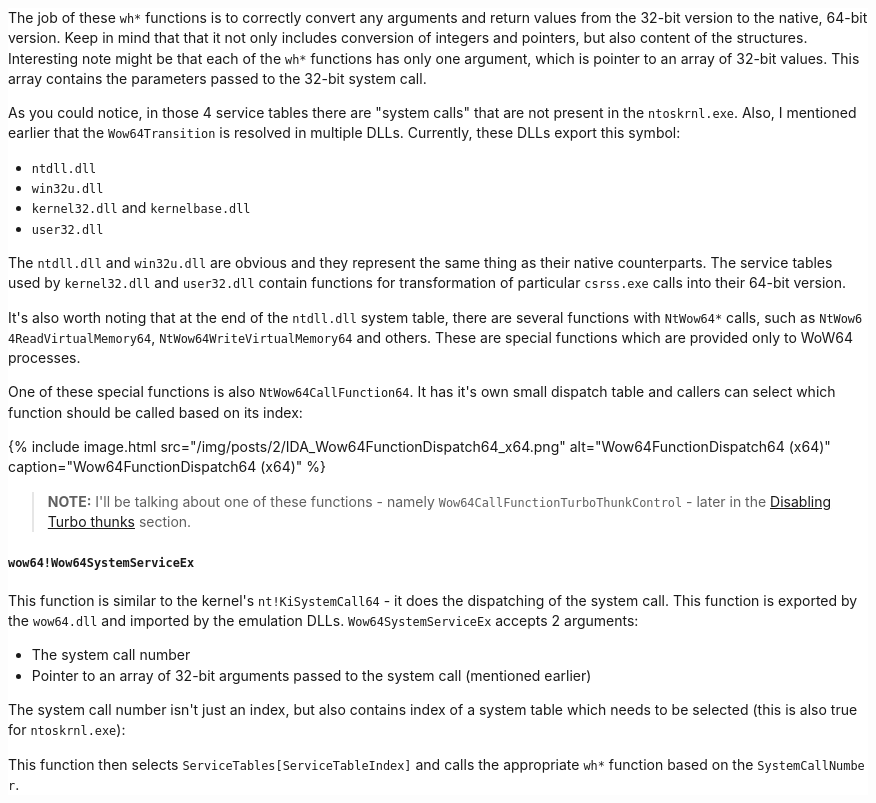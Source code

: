 The job of these `wh*` functions is to correctly convert any arguments and
return values from the 32-bit version to the native, 64-bit version. Keep in
mind that that it not only includes conversion of integers and pointers, but
also content of the structures. Interesting note might be that each of the
`wh*` functions has only one argument, which is pointer to an array of 32-bit
values. This array contains the parameters passed to the 32-bit system call.

As you could notice, in those 4 service tables there are "system calls" that
are not present in the `ntoskrnl.exe`. Also, I mentioned earlier that the
`Wow64Transition` is resolved in multiple DLLs. Currently, these DLLs export
this symbol:
- `ntdll.dll`
- `win32u.dll`
- `kernel32.dll` and `kernelbase.dll`
- `user32.dll`

The `ntdll.dll` and `win32u.dll` are obvious and they represent the same thing
as their native counterparts. The service tables used by `kernel32.dll` and
`user32.dll` contain functions for transformation of particular `csrss.exe` calls
into their 64-bit version.

It's also worth noting that at the end of the `ntdll.dll` system table, there
are several functions with `NtWow64*` calls, such as `NtWow64ReadVirtualMemory64`,
`NtWow64WriteVirtualMemory64` and others. These are special functions which are
provided only to WoW64 processes.

One of these special functions is also `NtWow64CallFunction64`. It has it's own
small dispatch table and callers can select which function should be called
based on its index:

{% include image.html
   src="/img/posts/2/IDA_Wow64FunctionDispatch64_x64.png"
   alt="Wow64FunctionDispatch64 (x64)"
   caption="Wow64FunctionDispatch64 (x64)"
%}

> **NOTE:** I'll be talking about one of these functions - namely `Wow64CallFunctionTurboThunkControl` -
> later in the [Disabling Turbo thunks](#disabling-turbo-thunks) section.

#### `wow64!Wow64SystemServiceEx`

This function is similar to the kernel's `nt!KiSystemCall64` - it does the
dispatching of the system call. This function is exported by the `wow64.dll`
and imported by the emulation DLLs. `Wow64SystemServiceEx` accepts 2 arguments:
- The system call number
- Pointer to an array of 32-bit arguments passed to the system call (mentioned earlier)

The system call number isn't just an index, but also contains index of a system
table which needs to be selected (this is also true for `ntoskrnl.exe`):

<script src="https://gist.github.com/wbenny/7b3db2cd56f13c65f6b6fc21681055fe.js"></script>

This function then selects `ServiceTables[ServiceTableIndex]` and calls the
appropriate `wh*` function based on the `SystemCallNumber`.


[msdn-wow64-details]: <https://docs.microsoft.com/en-us/windows/desktop/winprog64/wow64-implementation-details>
[msdn-ums]: <https://docs.microsoft.com/en-us/windows/desktop/procthread/user-mode-scheduling>
[msdn-createenclave]: <https://docs.microsoft.com/en-us/windows/desktop/api/enclaveapi/nf-enclaveapi-createenclave>
[alex-mrdata]: <http://alex-ionescu.com/publications/euskalhack/euskalhack2017-cfg.pdf>
[injdrv]: <https://github.com/wbenny/injdrv>
[wow64log]: <http://waleedassar.blogspot.com/2013/01/wow64logdll.html>
[chakra-chpe]: <https://github.com/Microsoft/ChakraCore/search?q=CHPE&unscoped_q=CHPE>
[bruce-dang-arm64-syscall]: <https://gracefulbits.com/2018/07/26/system-call-dispatching-for-windows-on-arm64/>
[msdn-process-mitigation-dynamic-code-policy]: <https://docs.microsoft.com/en-us/windows/desktop/api/winnt/ns-winnt-_process_mitigation_dynamic_code_policy>
[osdev-long-mode]: <https://wiki.osdev.org/Setting_Up_Long_Mode>
[nynaeve-wow64-context]: <http://www.nynaeve.net/?p=191>
[rewolf-mixing-code]: <http://blog.rewolf.pl/blog/?p=102>
[channel9-chpe]: <https://channel9.msdn.com/Events/Build/2017/P4171>
[knocking-on-heavens-gate]: <http://rce.co/knockin-on-heavens-gate-dynamic-processor-mode-switching/>
[alex-closing-heavens-gate]: <http://www.alex-ionescu.com/?p=300>